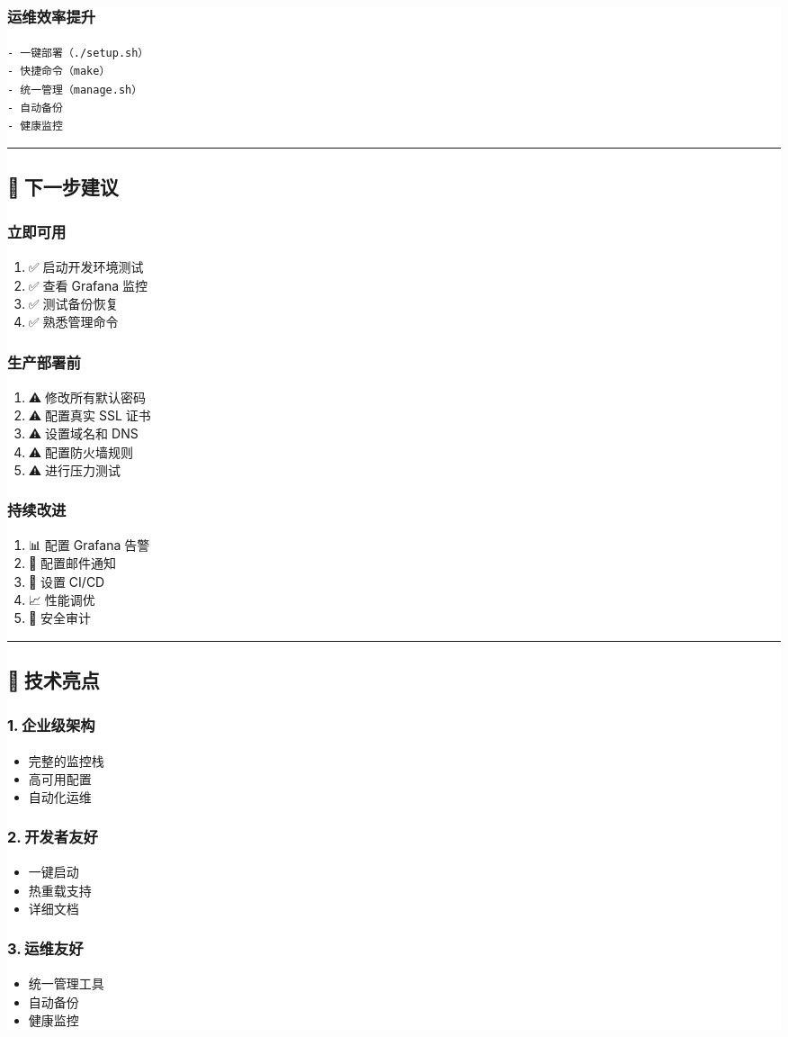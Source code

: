 ### 运维效率提升
```
- 一键部署（./setup.sh）
- 快捷命令（make）
- 统一管理（manage.sh）
- 自动备份
- 健康监控
```

---

## 🚀 下一步建议

### 立即可用
1. ✅ 启动开发环境测试
2. ✅ 查看 Grafana 监控
3. ✅ 测试备份恢复
4. ✅ 熟悉管理命令

### 生产部署前
1. ⚠️ 修改所有默认密码
2. ⚠️ 配置真实 SSL 证书
3. ⚠️ 设置域名和 DNS
4. ⚠️ 配置防火墙规则
5. ⚠️ 进行压力测试

### 持续改进
1. 📊 配置 Grafana 告警
2. 📧 配置邮件通知
3. 🔄 设置 CI/CD
4. 📈 性能调优
5. 🔐 安全审计

---

## 💪 技术亮点

### 1. 企业级架构
- 完整的监控栈
- 高可用配置
- 自动化运维

### 2. 开发者友好
- 一键启动
- 热重载支持
- 详细文档

### 3. 运维友好
- 统一管理工具
- 自动备份
- 健康监控
